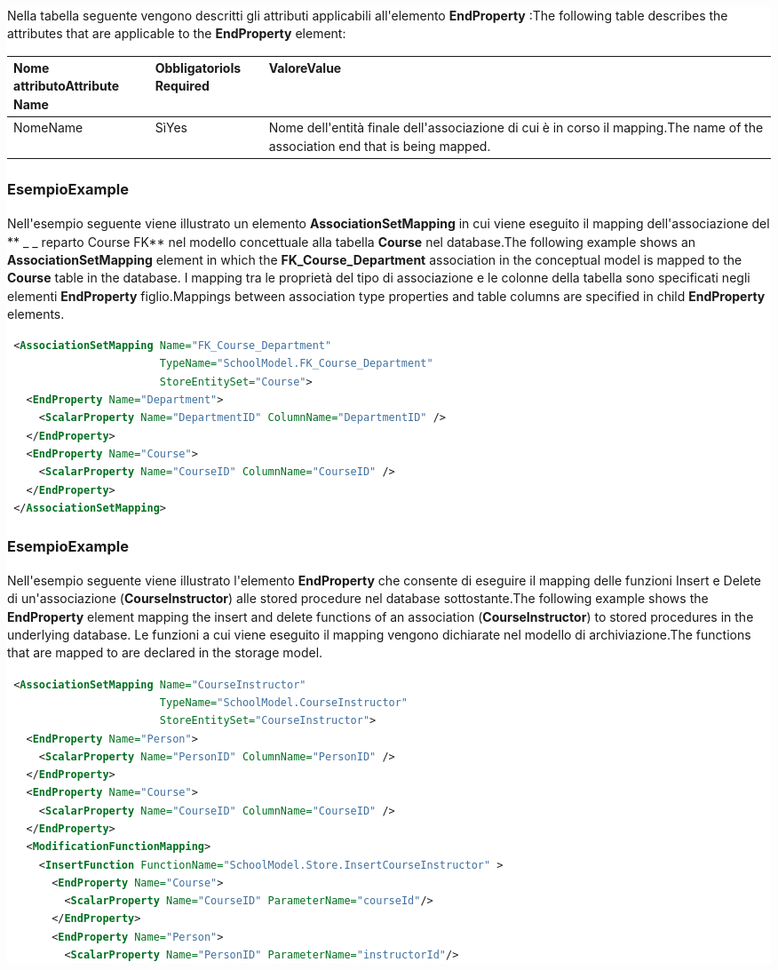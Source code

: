 <span data-ttu-id="dffd3-342">Nella tabella seguente vengono descritti gli attributi applicabili all'elemento **EndProperty** :</span><span class="sxs-lookup"><span data-stu-id="dffd3-342">The following table describes the attributes that are applicable to the **EndProperty** element:</span></span>

| <span data-ttu-id="dffd3-343">Nome attributo</span><span class="sxs-lookup"><span data-stu-id="dffd3-343">Attribute Name</span></span> | <span data-ttu-id="dffd3-344">Obbligatorio</span><span class="sxs-lookup"><span data-stu-id="dffd3-344">Is Required</span></span> | <span data-ttu-id="dffd3-345">Valore</span><span class="sxs-lookup"><span data-stu-id="dffd3-345">Value</span></span>                                                 |
|:---------------|:------------|:------------------------------------------------------|
| <span data-ttu-id="dffd3-346">Nome</span><span class="sxs-lookup"><span data-stu-id="dffd3-346">Name</span></span>           | <span data-ttu-id="dffd3-347">Sì</span><span class="sxs-lookup"><span data-stu-id="dffd3-347">Yes</span></span>         | <span data-ttu-id="dffd3-348">Nome dell'entità finale dell'associazione di cui è in corso il mapping.</span><span class="sxs-lookup"><span data-stu-id="dffd3-348">The name of the association end that is being mapped.</span></span> |

### <a name="example"></a><span data-ttu-id="dffd3-349">Esempio</span><span class="sxs-lookup"><span data-stu-id="dffd3-349">Example</span></span>

<span data-ttu-id="dffd3-350">Nell'esempio seguente viene illustrato un elemento **AssociationSetMapping** in cui viene eseguito il mapping dell'associazione del \*\* \_ \_ reparto Course FK\*\* nel modello concettuale alla tabella **Course** nel database.</span><span class="sxs-lookup"><span data-stu-id="dffd3-350">The following example shows an **AssociationSetMapping** element in which the **FK\_Course\_Department** association in the conceptual model is mapped to the **Course** table in the database.</span></span> <span data-ttu-id="dffd3-351">I mapping tra le proprietà del tipo di associazione e le colonne della tabella sono specificati negli elementi **EndProperty** figlio.</span><span class="sxs-lookup"><span data-stu-id="dffd3-351">Mappings between association type properties and table columns are specified in child **EndProperty** elements.</span></span>

``` xml
 <AssociationSetMapping Name="FK_Course_Department"
                        TypeName="SchoolModel.FK_Course_Department"
                        StoreEntitySet="Course">
   <EndProperty Name="Department">
     <ScalarProperty Name="DepartmentID" ColumnName="DepartmentID" />
   </EndProperty>
   <EndProperty Name="Course">
     <ScalarProperty Name="CourseID" ColumnName="CourseID" />
   </EndProperty>
 </AssociationSetMapping>
```

### <a name="example"></a><span data-ttu-id="dffd3-352">Esempio</span><span class="sxs-lookup"><span data-stu-id="dffd3-352">Example</span></span>

<span data-ttu-id="dffd3-353">Nell'esempio seguente viene illustrato l'elemento **EndProperty** che consente di eseguire il mapping delle funzioni Insert e Delete di un'associazione (**CourseInstructor**) alle stored procedure nel database sottostante.</span><span class="sxs-lookup"><span data-stu-id="dffd3-353">The following example shows the **EndProperty** element mapping the insert and delete functions of an association (**CourseInstructor**) to stored procedures in the underlying database.</span></span> <span data-ttu-id="dffd3-354">Le funzioni a cui viene eseguito il mapping vengono dichiarate nel modello di archiviazione.</span><span class="sxs-lookup"><span data-stu-id="dffd3-354">The functions that are mapped to are declared in the storage model.</span></span>

``` xml
 <AssociationSetMapping Name="CourseInstructor"
                        TypeName="SchoolModel.CourseInstructor"
                        StoreEntitySet="CourseInstructor">
   <EndProperty Name="Person">
     <ScalarProperty Name="PersonID" ColumnName="PersonID" />
   </EndProperty>
   <EndProperty Name="Course">
     <ScalarProperty Name="CourseID" ColumnName="CourseID" />
   </EndProperty>
   <ModificationFunctionMapping>
     <InsertFunction FunctionName="SchoolModel.Store.InsertCourseInstructor" >   
       <EndProperty Name="Course">
         <ScalarProperty Name="CourseID" ParameterName="courseId"/>
       </EndProperty>
       <EndProperty Name="Person">
         <ScalarProperty Name="PersonID" ParameterName="instructorId"/>
```